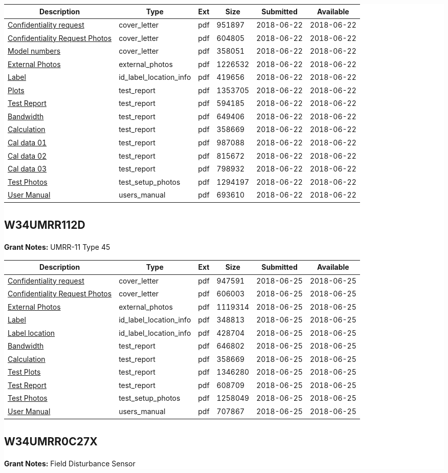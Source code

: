 
| Description | Type | Ext | Size | Submitted | Available |
| ----------- | ---- | --- | ---- | --------- | --------- |
| [Confidentiality request](W34UMRR112C/839057c6bc27e9b87abb2d2ed423a7de/3898164.pdf) | cover_letter | pdf | 951897 | 2018-06-22 | 2018-06-22 |
| [Confidentiality Request Photos](W34UMRR112C/839057c6bc27e9b87abb2d2ed423a7de/3898165.pdf) | cover_letter | pdf | 604805 | 2018-06-22 | 2018-06-22 |
| [Model numbers](W34UMRR112C/839057c6bc27e9b87abb2d2ed423a7de/3898166.pdf) | cover_letter | pdf | 358051 | 2018-06-22 | 2018-06-22 |
| [External Photos](W34UMRR112C/839057c6bc27e9b87abb2d2ed423a7de/3898168.pdf) | external_photos | pdf | 1226532 | 2018-06-22 | 2018-06-22 |
| [Label](W34UMRR112C/839057c6bc27e9b87abb2d2ed423a7de/3898171.pdf) | id_label_location_info | pdf | 419656 | 2018-06-22 | 2018-06-22 |
| [Plots](W34UMRR112C/839057c6bc27e9b87abb2d2ed423a7de/3898177.pdf) | test_report | pdf | 1353705 | 2018-06-22 | 2018-06-22 |
| [Test Report](W34UMRR112C/839057c6bc27e9b87abb2d2ed423a7de/3898179.pdf) | test_report | pdf | 594185 | 2018-06-22 | 2018-06-22 |
| [Bandwidth](W34UMRR112C/839057c6bc27e9b87abb2d2ed423a7de/3898180.pdf) | test_report | pdf | 649406 | 2018-06-22 | 2018-06-22 |
| [Calculation](W34UMRR112C/839057c6bc27e9b87abb2d2ed423a7de/3898181.pdf) | test_report | pdf | 358669 | 2018-06-22 | 2018-06-22 |
| [Cal data 01](W34UMRR112C/839057c6bc27e9b87abb2d2ed423a7de/3898182.pdf) | test_report | pdf | 987088 | 2018-06-22 | 2018-06-22 |
| [Cal data 02](W34UMRR112C/839057c6bc27e9b87abb2d2ed423a7de/3898183.pdf) | test_report | pdf | 815672 | 2018-06-22 | 2018-06-22 |
| [Cal data 03](W34UMRR112C/839057c6bc27e9b87abb2d2ed423a7de/3898184.pdf) | test_report | pdf | 798932 | 2018-06-22 | 2018-06-22 |
| [Test Photos](W34UMRR112C/839057c6bc27e9b87abb2d2ed423a7de/3898185.pdf) | test_setup_photos | pdf | 1294197 | 2018-06-22 | 2018-06-22 |
| [User Manual](W34UMRR112C/839057c6bc27e9b87abb2d2ed423a7de/3898186.pdf) | users_manual | pdf | 693610 | 2018-06-22 | 2018-06-22 |
## W34UMRR112D
**Grant Notes:** UMRR-11 Type 45

| Description | Type | Ext | Size | Submitted | Available |
| ----------- | ---- | --- | ---- | --------- | --------- |
| [Confidentiality request](W34UMRR112D/2c606db7ff76dbf0a39ebd5756dca2f3/3900192.pdf) | cover_letter | pdf | 947591 | 2018-06-25 | 2018-06-25 |
| [Confidentiality Request Photos](W34UMRR112D/2c606db7ff76dbf0a39ebd5756dca2f3/3900193.pdf) | cover_letter | pdf | 606003 | 2018-06-25 | 2018-06-25 |
| [External Photos](W34UMRR112D/2c606db7ff76dbf0a39ebd5756dca2f3/3900195.pdf) | external_photos | pdf | 1119314 | 2018-06-25 | 2018-06-25 |
| [Label](W34UMRR112D/2c606db7ff76dbf0a39ebd5756dca2f3/3900198.pdf) | id_label_location_info | pdf | 348813 | 2018-06-25 | 2018-06-25 |
| [Label location](W34UMRR112D/2c606db7ff76dbf0a39ebd5756dca2f3/3900199.pdf) | id_label_location_info | pdf | 428704 | 2018-06-25 | 2018-06-25 |
| [Bandwidth](W34UMRR112D/2c606db7ff76dbf0a39ebd5756dca2f3/3900220.pdf) | test_report | pdf | 646802 | 2018-06-25 | 2018-06-25 |
| [Calculation](W34UMRR112D/2c606db7ff76dbf0a39ebd5756dca2f3/3898181.pdf) | test_report | pdf | 358669 | 2018-06-25 | 2018-06-25 |
| [Test Plots](W34UMRR112D/2c606db7ff76dbf0a39ebd5756dca2f3/3900222.pdf) | test_report | pdf | 1346280 | 2018-06-25 | 2018-06-25 |
| [Test Report](W34UMRR112D/2c606db7ff76dbf0a39ebd5756dca2f3/3900223.pdf) | test_report | pdf | 608709 | 2018-06-25 | 2018-06-25 |
| [Test Photos](W34UMRR112D/2c606db7ff76dbf0a39ebd5756dca2f3/3900224.pdf) | test_setup_photos | pdf | 1258049 | 2018-06-25 | 2018-06-25 |
| [User Manual](W34UMRR112D/2c606db7ff76dbf0a39ebd5756dca2f3/3900225.pdf) | users_manual | pdf | 707867 | 2018-06-25 | 2018-06-25 |
## W34UMRR0C27X
**Grant Notes:** Field Disturbance Sensor
